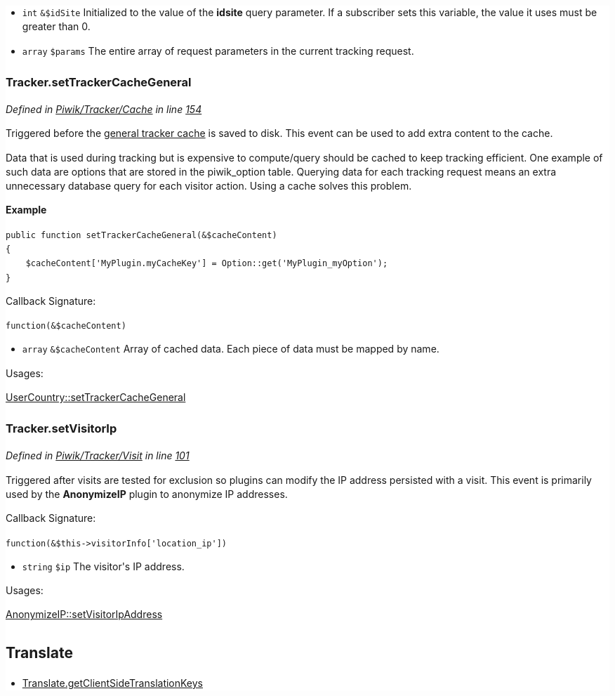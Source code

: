 - `int` `&$idSite` Initialized to the value of the **idsite** query parameter. If a subscriber sets this variable, the value it uses must be greater than 0.

- `array` `$params` The entire array of request parameters in the current tracking request.


### Tracker.setTrackerCacheGeneral
_Defined in [Piwik/Tracker/Cache](https://github.com/piwik/piwik/blob/2.0.3-b6/core/Tracker/Cache.php) in line [154](https://github.com/piwik/piwik/blob/2.0.3-b6/core/Tracker/Cache.php#L154)_

Triggered before the [general tracker cache](/guides/all-about-tracking#the-tracker-cache) is saved to disk. This event can be used to add extra content to the cache.

Data that is used during tracking but is expensive to compute/query should be
cached to keep tracking efficient. One example of such data are options
that are stored in the piwik_option table. Querying data for each tracking
request means an extra unnecessary database query for each visitor action. Using
a cache solves this problem.

**Example**

    public function setTrackerCacheGeneral(&$cacheContent)
    {
        $cacheContent['MyPlugin.myCacheKey'] = Option::get('MyPlugin_myOption');
    }

Callback Signature:
<pre><code>function(&amp;$cacheContent)</code></pre>

- `array` `&$cacheContent` Array of cached data. Each piece of data must be mapped by name.

Usages:

[UserCountry::setTrackerCacheGeneral](https://github.com/piwik/piwik/blob/2.0.3-b6/plugins/UserCountry/UserCountry.php#L62)


### Tracker.setVisitorIp
_Defined in [Piwik/Tracker/Visit](https://github.com/piwik/piwik/blob/2.0.3-b6/core/Tracker/Visit.php) in line [101](https://github.com/piwik/piwik/blob/2.0.3-b6/core/Tracker/Visit.php#L101)_

Triggered after visits are tested for exclusion so plugins can modify the IP address persisted with a visit. This event is primarily used by the **AnonymizeIP** plugin to anonymize IP addresses.

Callback Signature:
<pre><code>function(&amp;$this-&gt;visitorInfo[&#039;location_ip&#039;])</code></pre>

- `string` `$ip` The visitor's IP address.

Usages:

[AnonymizeIP::setVisitorIpAddress](https://github.com/piwik/piwik/blob/2.0.3-b6/plugins/AnonymizeIP/AnonymizeIP.php#L84)

## Translate

- [Translate.getClientSideTranslationKeys](#translategetclientsidetranslationkeys)
